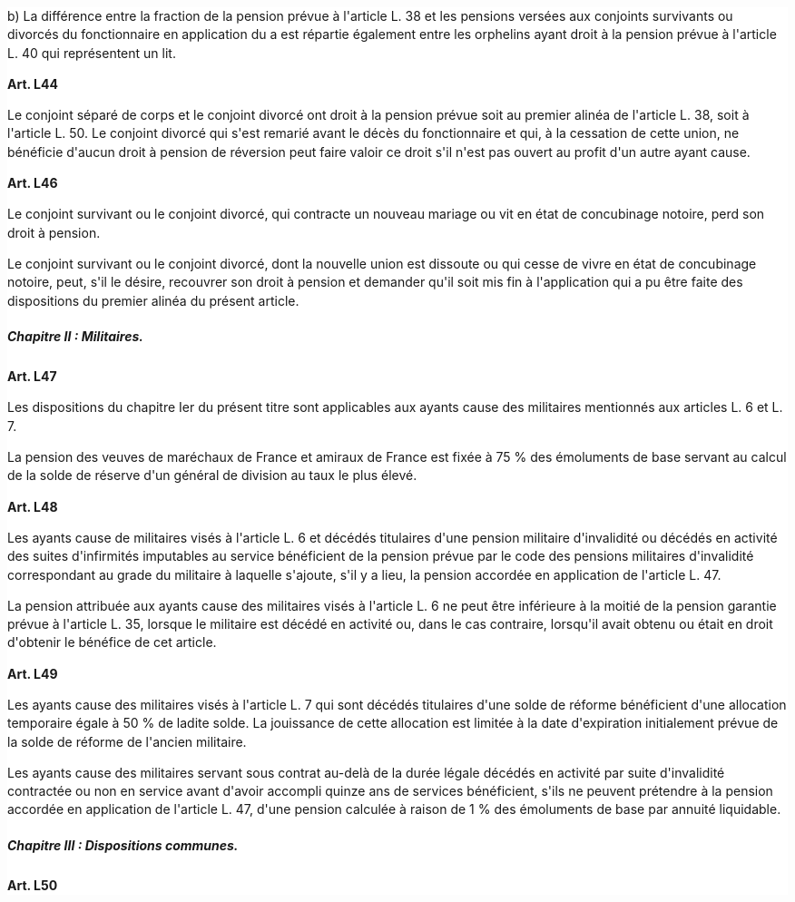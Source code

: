 b) La différence entre la fraction de la pension prévue à l'article L. 38 et les pensions versées aux conjoints survivants ou divorcés du fonctionnaire en application du a est répartie également entre les orphelins ayant droit à la pension prévue à l'article L. 40 qui représentent un lit.

**Art. L44**

Le conjoint séparé de corps et le conjoint divorcé ont droit à la pension prévue soit au premier alinéa de l'article L. 38, soit à l'article L. 50. Le conjoint divorcé qui s'est remarié avant le décès du fonctionnaire et qui, à la cessation de cette union, ne bénéficie d'aucun droit à pension de réversion peut faire valoir ce droit s'il n'est pas ouvert au profit d'un autre ayant cause.

**Art. L46**

Le conjoint survivant ou le conjoint divorcé, qui contracte un nouveau mariage ou vit en état de concubinage notoire, perd son droit à pension.

Le conjoint survivant ou le conjoint divorcé, dont la nouvelle union est dissoute ou qui cesse de vivre en état de concubinage notoire, peut, s'il le désire, recouvrer son droit à pension et demander qu'il soit mis fin à l'application qui a pu être faite des dispositions du premier alinéa du présent article.

##### Chapitre II : Militaires.

**Art. L47**

Les dispositions du chapitre Ier du présent titre sont applicables aux ayants cause des militaires mentionnés aux articles L. 6 et L. 7.

La pension des veuves de maréchaux de France et amiraux de France est fixée à 75 % des émoluments de base servant au calcul de la solde de réserve d'un général de division au taux le plus élevé.

**Art. L48**

Les ayants cause de militaires visés à l'article L. 6 et décédés titulaires d'une pension militaire d'invalidité ou décédés en activité des suites d'infirmités imputables au service bénéficient de la pension prévue par le code des pensions militaires d'invalidité correspondant au grade du militaire à laquelle s'ajoute, s'il y a lieu, la pension accordée en application de l'article L. 47.

La pension attribuée aux ayants cause des militaires visés à l'article L. 6 ne peut être inférieure à la moitié de la pension garantie prévue à l'article L. 35, lorsque le militaire est décédé en activité ou, dans le cas contraire, lorsqu'il avait obtenu ou était en droit d'obtenir le bénéfice de cet article.

**Art. L49**

Les ayants cause des militaires visés à l'article L. 7 qui sont décédés titulaires d'une solde de réforme bénéficient d'une allocation temporaire égale à 50 % de ladite solde. La jouissance de cette allocation est limitée à la date d'expiration initialement prévue de la solde de réforme de l'ancien militaire.

Les ayants cause des militaires servant sous contrat au-delà de la durée légale décédés en activité par suite d'invalidité contractée ou non en service avant d'avoir accompli quinze ans de services bénéficient, s'ils ne peuvent prétendre à la pension accordée en application de l'article L. 47, d'une pension calculée à raison de 1 % des émoluments de base par annuité liquidable.

##### Chapitre III : Dispositions communes.

**Art. L50**
